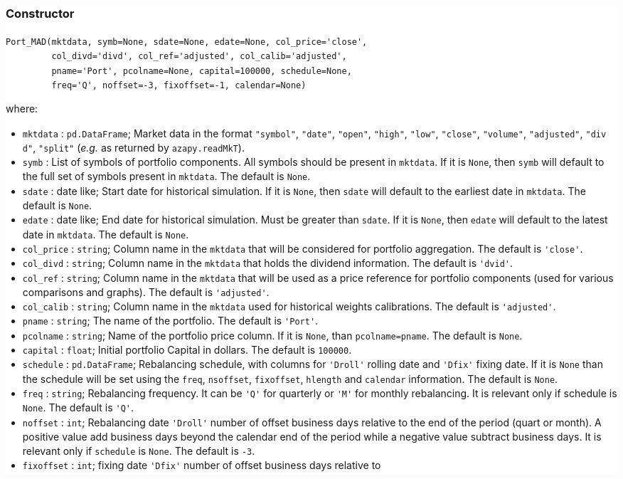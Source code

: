 ### Constructor

```
Port_MAD(mktdata, symb=None, sdate=None, edate=None, col_price='close',
         col_divd='divd', col_ref='adjusted', col_calib='adjusted',
         pname='Port', pcolname=None, capital=100000, schedule=None,
         freq='Q', noffset=-3, fixoffset=-1, calendar=None)
```


where:

* `mktdata` : `pd.DataFrame`;
Market data in the format `"symbol"`, `"date"`, `"open"`, `"high"`,
`"low"`, `"close"`, `"volume"`, `"adjusted"`, `"divd"`, `"split"`
(*e.g.* as returned by `azapy.readMkT`).
* `symb` :
List of symbols of portfolio components. All symbols
should be present in `mktdata`. If it is `None`, then `symb` will default
to the full set of symbols present in `mktdata`. The default
is `None`.
* `sdate` : date like;
Start date for historical simulation. If it is `None`, then `sdate` will
default to the earliest date in `mktdata`. The default is `None`.
* `edate` : date like;
End date for historical simulation. Must be
greater than  `sdate`. If it is `None`, then `edate` will default
to the latest date in `mktdata`. The default is `None`.
* `col_price` : `string`;
Column name in the `mktdata` that will be considered
for portfolio aggregation. The default is `'close'`.
* `col_divd` : `string`;
Column name in the `mktdata` that holds the dividend
information. The default is `'dvid'`.
* `col_ref` : `string`;
Column name in the `mktdata` that will be used as a price
reference for portfolio components (used for various comparisons and graphs).
The default is `'adjusted'`.
* `col_calib` : `string`;
Column name in the `mktdata` used for historical weights calibrations.
The default is `'adjusted'`.
* `pname` : `string`;
The name of the portfolio. The default is `'Port'`.
* `pcolname` : `string`;
Name of the portfolio price column. If it is `None`, than
`pcolname=pname`. The default is `None`.
* `capital` : `float`;
Initial portfolio Capital in dollars. The default is `100000`.
* `schedule` : `pd.DataFrame`;
Rebalancing schedule, with columns for `'Droll'` rolling date and
`'Dfix'` fixing date. If it is `None` than the schedule will be set
using the `freq`, `nsoffset`, `fixoffset`, `hlength` and `calendar`
information. The default is `None`.
* `freq` : `string`;
Rebalancing frequency. It can be `'Q'` for quarterly or `'M'` for
monthly rebalancing. It is relevant only if schedule
is `None`. The default is `'Q'`.
* `noffset` : `int`;
Rebalancing date `'Droll'` number of offset business days
relative to the end of the period (quart or month). A positive
value add business days beyond the calendar end of the period while
a negative value subtract business days. It is relevant only if
`schedule` is `None`. The default is `-3`.
* `fixoffset` : `int`;
fixing date `'Dfix'` number of offset business days relative to